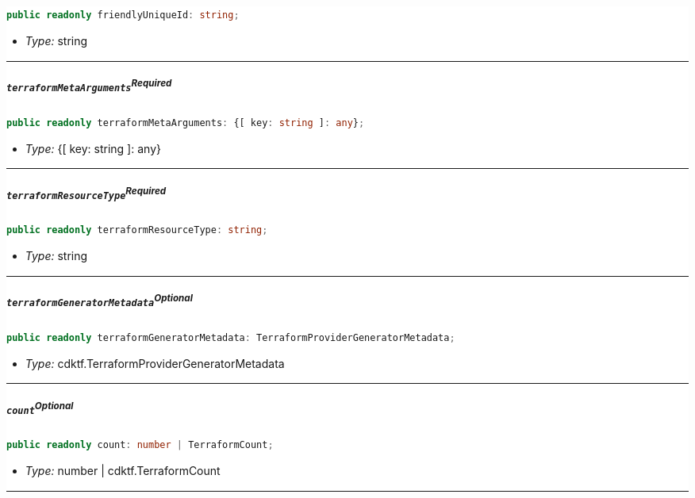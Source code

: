 ```typescript
public readonly friendlyUniqueId: string;
```

- *Type:* string

---

##### `terraformMetaArguments`<sup>Required</sup> <a name="terraformMetaArguments" id="@cdktf/provider-opentelekomcloud.dataOpentelekomcloudIdentityAgencyV3.DataOpentelekomcloudIdentityAgencyV3.property.terraformMetaArguments"></a>

```typescript
public readonly terraformMetaArguments: {[ key: string ]: any};
```

- *Type:* {[ key: string ]: any}

---

##### `terraformResourceType`<sup>Required</sup> <a name="terraformResourceType" id="@cdktf/provider-opentelekomcloud.dataOpentelekomcloudIdentityAgencyV3.DataOpentelekomcloudIdentityAgencyV3.property.terraformResourceType"></a>

```typescript
public readonly terraformResourceType: string;
```

- *Type:* string

---

##### `terraformGeneratorMetadata`<sup>Optional</sup> <a name="terraformGeneratorMetadata" id="@cdktf/provider-opentelekomcloud.dataOpentelekomcloudIdentityAgencyV3.DataOpentelekomcloudIdentityAgencyV3.property.terraformGeneratorMetadata"></a>

```typescript
public readonly terraformGeneratorMetadata: TerraformProviderGeneratorMetadata;
```

- *Type:* cdktf.TerraformProviderGeneratorMetadata

---

##### `count`<sup>Optional</sup> <a name="count" id="@cdktf/provider-opentelekomcloud.dataOpentelekomcloudIdentityAgencyV3.DataOpentelekomcloudIdentityAgencyV3.property.count"></a>

```typescript
public readonly count: number | TerraformCount;
```

- *Type:* number | cdktf.TerraformCount

---